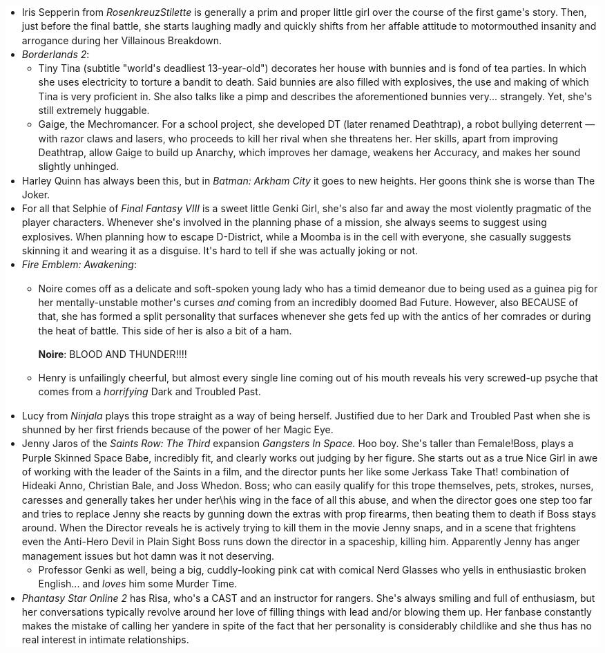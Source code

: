 -   Iris Sepperin from _RosenkreuzStilette_ is generally a prim and proper little girl over the course of the first game's story. Then, just before the final battle, she starts laughing madly and quickly shifts from her affable attitude to motormouthed insanity and arrogance during her Villainous Breakdown.
-   _Borderlands 2_:
    -   Tiny Tina (subtitle "world's deadliest 13-year-old") decorates her house with bunnies and is fond of tea parties. In which she uses electricity to torture a bandit to death. Said bunnies are also filled with explosives, the use and making of which Tina is very proficient in. She also talks like a pimp and describes the aforementioned bunnies very... strangely. Yet, she's still extremely huggable.
    -   Gaige, the Mechromancer. For a school project, she developed DT (later renamed Deathtrap), a robot bullying deterrent — with razor claws and lasers, who proceeds to kill her rival when she threatens her. Her skills, apart from improving Deathtrap, allow Gaige to build up Anarchy, which improves her damage, weakens her Accuracy, and makes her sound slightly unhinged.
-   Harley Quinn has always been this, but in _Batman: Arkham City_ it goes to new heights. Her goons think she is worse than The Joker.
-   For all that Selphie of _Final Fantasy VIII_ is a sweet little Genki Girl, she's also far and away the most violently pragmatic of the player characters. Whenever she's involved in the planning phase of a mission, she always seems to suggest using explosives. When planning how to escape D-District, while a Moomba is in the cell with everyone, she casually suggests skinning it and wearing it as a disguise. It's hard to tell if she was actually joking or not.
-   _Fire Emblem: Awakening_:
    -   Noire comes off as a delicate and soft-spoken young lady who has a timid demeanor due to being used as a guinea pig for her mentally-unstable mother's curses _and_ coming from an incredibly doomed Bad Future. However, also BECAUSE of that, she has formed a split personality that surfaces whenever she gets fed up with the antics of her comrades or during the heat of battle. This side of her is also a bit of a ham.
        
        **Noire**: BLOOD AND THUNDER!!!!
        
    -   Henry is unfailingly cheerful, but almost every single line coming out of his mouth reveals his very screwed-up psyche that comes from a _horrifying_ Dark and Troubled Past.
-   Lucy from _Ninjala_ plays this trope straight as a way of being herself. Justified due to her Dark and Troubled Past when she is shunned by her first friends because of the power of her Magic Eye.
-   Jenny Jaros of the _Saints Row: The Third_ expansion _Gangsters In Space._ Hoo boy. She's taller than Female!Boss, plays a Purple Skinned Space Babe, incredibly fit, and clearly works out judging by her figure. She starts out as a true Nice Girl in awe of working with the leader of the Saints in a film, and the director punts her like some Jerkass Take That! combination of Hideaki Anno, Christian Bale, and Joss Whedon. Boss; who can easily qualify for this trope themselves, pets, strokes, nurses, caresses and generally takes her under her\\his wing in the face of all this abuse, and when the director goes one step too far and tries to replace Jenny she reacts by gunning down the extras with prop firearms, then beating them to death if Boss stays around. When the Director reveals he is actively trying to kill them in the movie Jenny snaps, and in a scene that frightens even the Anti-Hero Devil in Plain Sight Boss runs down the director in a spaceship, killing him. Apparently Jenny has anger management issues but hot damn was it not deserving.
    -   Professor Genki as well, being a big, cuddly-looking pink cat with comical Nerd Glasses who yells in enthusiastic broken English... and _loves_ him some Murder Time.
-   _Phantasy Star Online 2_ has Risa, who's a CAST and an instructor for rangers. She's always smiling and full of enthusiasm, but her conversations typically revolve around her love of filling things with lead and/or blowing them up. Her fanbase constantly makes the mistake of calling her yandere in spite of the fact that her personality is considerably childlike and she thus has no real interest in intimate relationships.
